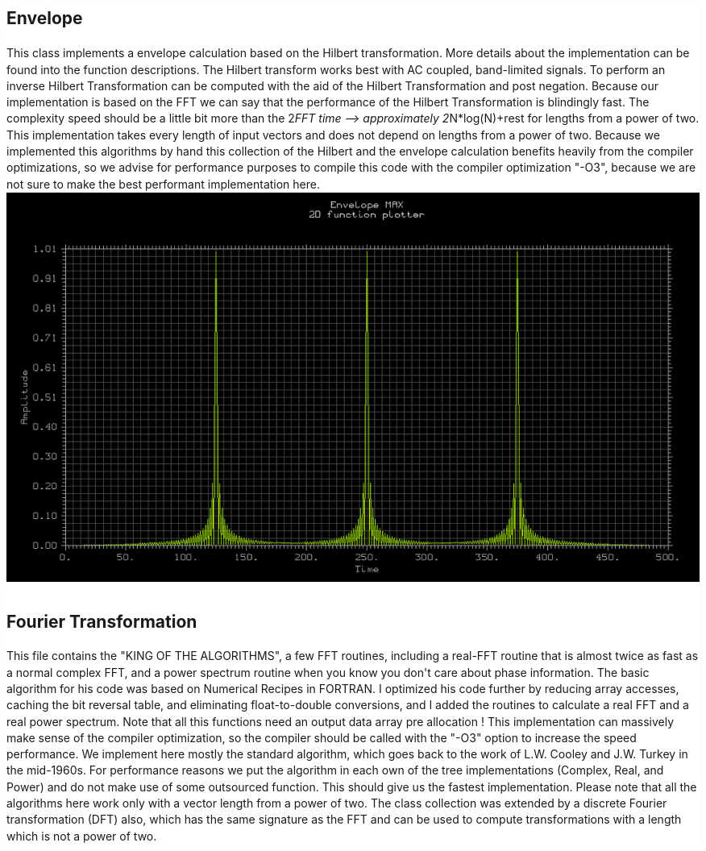 ## Envelope
This class implements a envelope calculation based on the Hilbert transformation. More details about the implementation can be found into the function descriptions. The Hilbert transform works best with AC coupled, band-limited signals. To perform an inverse Hilbert Transformation can be computed with the aid of the Hilbert Transformation and post negation. Because our implementation is based on the FFT we can say that the performance of the Hilbert Transformation is blindingly fast. The complexity speed should be a little bit more than the 2*FFT time --> approximately 2*N*log(N)+rest for lengths from a power of two. This implementation takes every length of input vectors and does not depend on lengths from a power of two. Because we implemented this algorithms by  hand this collection of the Hilbert and the envelope calculation benefits heavily from the compiler optimizations, so we advise for performance purposes to compile this code with the compiler optimization "-O3", because we are not sure to make the best performant implementation here.
![alt text](__IMAGES/envelope.png)

## Fourier Transformation
This file contains the "KING OF THE ALGORITHMS", a few FFT routines, including a real-FFT routine that is almost twice as fast as a normal complex FFT, and a power spectrum routine when you know you don't care about phase information. The basic algorithm for his code was based on Numerical Recipes in FORTRAN. I optimized his code further by reducing array accesses, caching the bit reversal table, and eliminating float-to-double conversions, and I added the routines to calculate a real FFT and a real power spectrum. Note that all this functions need an output data array pre  allocation ! This implementation can massively make sense of the compiler optimization, so the  compiler should be called with the "-O3" option to increase the speed performance. We implement  here mostly the standard algorithm, which goes back to the work of L.W. Cooley and J.W. Turkey in the mid-1960s. For performance reasons we put the algorithm in each own of the tree implementations (Complex, Real, and Power) and do  not make use of some outsourced function. This should give us the fastest implementation. Please note that all the algorithms here work only with a vector length from a power of two. The class collection was extended by a discrete Fourier transformation (DFT) also, which has the same signature as the FFT and can be used to compute transformations with a length which is not a power of two.